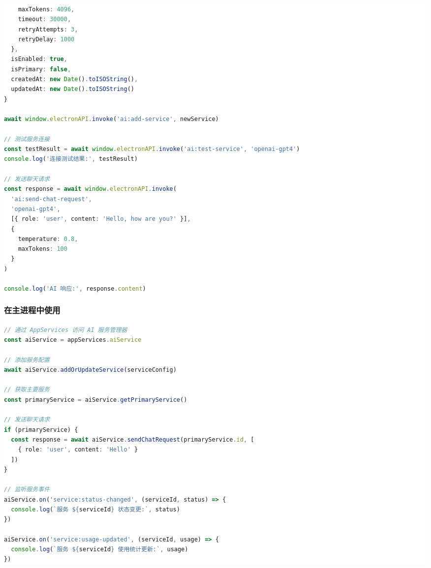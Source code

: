 ```typescript
    maxTokens: 4096,
    timeout: 30000,
    retryAttempts: 3,
    retryDelay: 1000
  },
  isEnabled: true,
  isPrimary: false,
  createdAt: new Date().toISOString(),
  updatedAt: new Date().toISOString()
}

await window.electronAPI.invoke('ai:add-service', newService)

// 测试服务连接
const testResult = await window.electronAPI.invoke('ai:test-service', 'openai-gpt4')
console.log('连接测试结果:', testResult)

// 发送聊天请求
const response = await window.electronAPI.invoke(
  'ai:send-chat-request',
  'openai-gpt4',
  [{ role: 'user', content: 'Hello, how are you?' }],
  {
    temperature: 0.8,
    maxTokens: 100
  }
)

console.log('AI 响应:', response.content)
```

### 在主进程中使用

```typescript
// 通过 AppServices 访问 AI 服务管理器
const aiService = appServices.aiService

// 添加服务配置
await aiService.addOrUpdateService(serviceConfig)

// 获取主要服务
const primaryService = aiService.getPrimaryService()

// 发送聊天请求
if (primaryService) {
  const response = await aiService.sendChatRequest(primaryService.id, [
    { role: 'user', content: 'Hello' }
  ])
}

// 监听服务事件
aiService.on('service:status-changed', (serviceId, status) => {
  console.log(`服务 ${serviceId} 状态变更:`, status)
})

aiService.on('service:usage-updated', (serviceId, usage) => {
  console.log(`服务 ${serviceId} 使用统计更新:`, usage)
})
```
